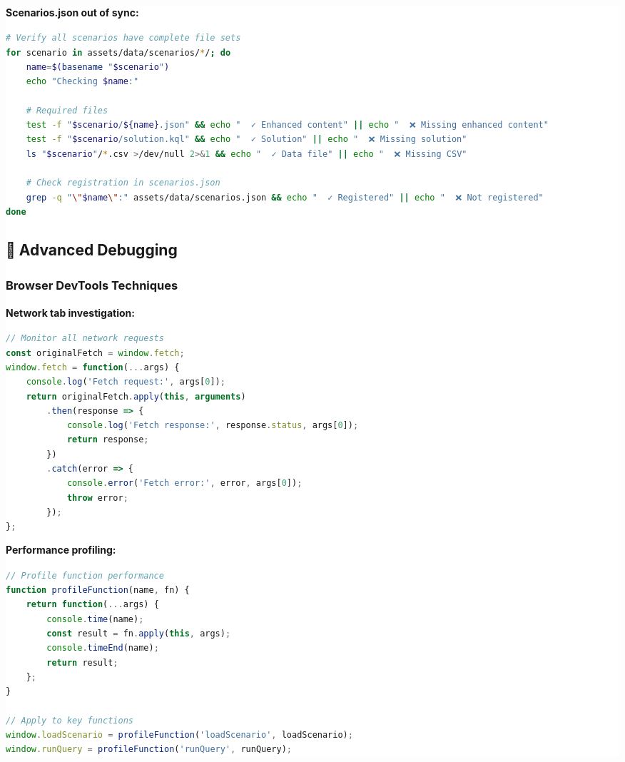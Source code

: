 **Scenarios.json out of sync:**
```bash
# Verify all scenarios have complete file sets
for scenario in assets/data/scenarios/*/; do
    name=$(basename "$scenario")
    echo "Checking $name:"
    
    # Required files
    test -f "$scenario/${name}.json" && echo "  ✓ Enhanced content" || echo "  ❌ Missing enhanced content"
    test -f "$scenario/solution.kql" && echo "  ✓ Solution" || echo "  ❌ Missing solution"
    ls "$scenario"/*.csv >/dev/null 2>&1 && echo "  ✓ Data file" || echo "  ❌ Missing CSV"
    
    # Check registration in scenarios.json
    grep -q "\"$name\":" assets/data/scenarios.json && echo "  ✓ Registered" || echo "  ❌ Not registered"
done
```

## 🔧 Advanced Debugging

### Browser DevTools Techniques

**Network tab investigation:**
```javascript
// Monitor all network requests
const originalFetch = window.fetch;
window.fetch = function(...args) {
    console.log('Fetch request:', args[0]);
    return originalFetch.apply(this, arguments)
        .then(response => {
            console.log('Fetch response:', response.status, args[0]);
            return response;
        })
        .catch(error => {
            console.error('Fetch error:', error, args[0]);
            throw error;
        });
};
```

**Performance profiling:**
```javascript
// Profile function performance
function profileFunction(name, fn) {
    return function(...args) {
        console.time(name);
        const result = fn.apply(this, args);
        console.timeEnd(name);
        return result;
    };
}

// Apply to key functions
window.loadScenario = profileFunction('loadScenario', loadScenario);
window.runQuery = profileFunction('runQuery', runQuery);
```
